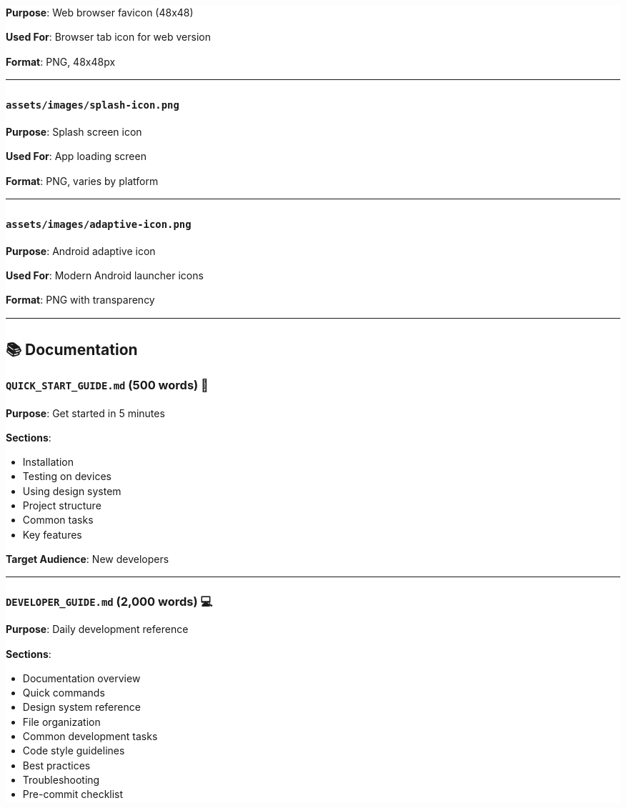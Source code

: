 **Purpose**: Web browser favicon (48x48)

**Used For**: Browser tab icon for web version

**Format**: PNG, 48x48px

---

### `assets/images/splash-icon.png`

**Purpose**: Splash screen icon

**Used For**: App loading screen

**Format**: PNG, varies by platform

---

### `assets/images/adaptive-icon.png`

**Purpose**: Android adaptive icon

**Used For**: Modern Android launcher icons

**Format**: PNG with transparency

---

## 📚 Documentation

### `QUICK_START_GUIDE.md` (500 words) 🚀

**Purpose**: Get started in 5 minutes

**Sections**:
- Installation
- Testing on devices
- Using design system
- Project structure
- Common tasks
- Key features

**Target Audience**: New developers

---

### `DEVELOPER_GUIDE.md` (2,000 words) 💻

**Purpose**: Daily development reference

**Sections**:
- Documentation overview
- Quick commands
- Design system reference
- File organization
- Common development tasks
- Code style guidelines
- Best practices
- Troubleshooting
- Pre-commit checklist
